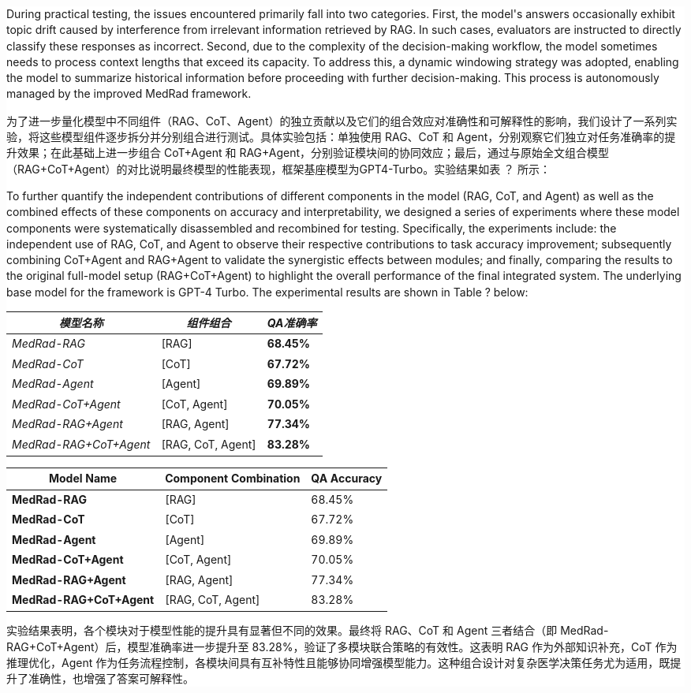 During practical testing, the issues encountered primarily fall into two categories. First, the model's answers occasionally exhibit topic drift caused by interference from irrelevant information retrieved by RAG. In such cases, evaluators are instructed to directly classify these responses as incorrect. Second, due to the complexity of the decision-making workflow, the model sometimes needs to process context lengths that exceed its capacity. To address this, a dynamic windowing strategy was adopted, enabling the model to summarize historical information before proceeding with further decision-making. This process is autonomously managed by the improved MedRad framework.

为了进一步量化模型中不同组件（RAG、CoT、Agent）的独立贡献以及它们的组合效应对准确性和可解释性的影响，我们设计了一系列实验，将这些模型组件逐步拆分并分别组合进行测试。具体实验包括：单独使用 RAG、CoT 和 Agent，分别观察它们独立对任务准确率的提升效果；在此基础上进一步组合 CoT+Agent 和 RAG+Agent，分别验证模块间的协同效应；最后，通过与原始全文组合模型（RAG+CoT+Agent）的对比说明最终模型的性能表现，框架基座模型为GPT4-Turbo。实验结果如表 ？ 所示：

To further quantify the independent contributions of different components in the model (RAG, CoT, and Agent) as well as the combined effects of these components on accuracy and interpretability, we designed a series of experiments where these model components were systematically disassembled and recombined for testing. Specifically, the experiments include: the independent use of RAG, CoT, and Agent to observe their respective contributions to task accuracy improvement; subsequently combining CoT+Agent and RAG+Agent to validate the synergistic effects between modules; and finally, comparing the results to the original full-model setup (RAG+CoT+Agent) to highlight the overall performance of the final integrated system. The underlying base model for the framework is GPT-4 Turbo. The experimental results are shown in Table ? below:

| ***模型名称***   | ***组件组合*** | ***QA准确率*** |
| ------------------------ | ---------------------- | ---------------------- |
| *MedRad-RAG*           | [RAG]                  | **68.45%**       |
| *MedRad-CoT*           | [CoT]                  | **67.72%**       |
| *MedRad-Agent*         | [Agent]                | **69.89%**       |
| *MedRad-CoT+Agent*     | [CoT, Agent]           | **70.05%**       |
| *MedRad-RAG+Agent*     | [RAG, Agent]           | **77.34%**       |
| *MedRad-RAG+CoT+Agent* | [RAG, CoT, Agent]      | **83.28%**       |


| **Model Name**           | **Component Combination** | **QA Accuracy** |
| ------------------------------ | ------------------------------- | --------------------- |
| **MedRad-RAG**           | [RAG]                           | 68.45%                |
| **MedRad-CoT**           | [CoT]                           | 67.72%                |
| **MedRad-Agent**         | [Agent]                         | 69.89%                |
| **MedRad-CoT+Agent**     | [CoT, Agent]                    | 70.05%                |
| **MedRad-RAG+Agent**     | [RAG, Agent]                    | 77.34%                |
| **MedRad-RAG+CoT+Agent** | [RAG, CoT, Agent]               | 83.28%                |



实验结果表明，各个模块对于模型性能的提升具有显著但不同的效果。最终将 RAG、CoT 和 Agent 三者结合（即 MedRad-RAG+CoT+Agent）后，模型准确率进一步提升至 83.28%，验证了多模块联合策略的有效性。这表明 RAG 作为外部知识补充，CoT 作为推理优化，Agent 作为任务流程控制，各模块间具有互补特性且能够协同增强模型能力。这种组合设计对复杂医学决策任务尤为适用，既提升了准确性，也增强了答案可解释性。
